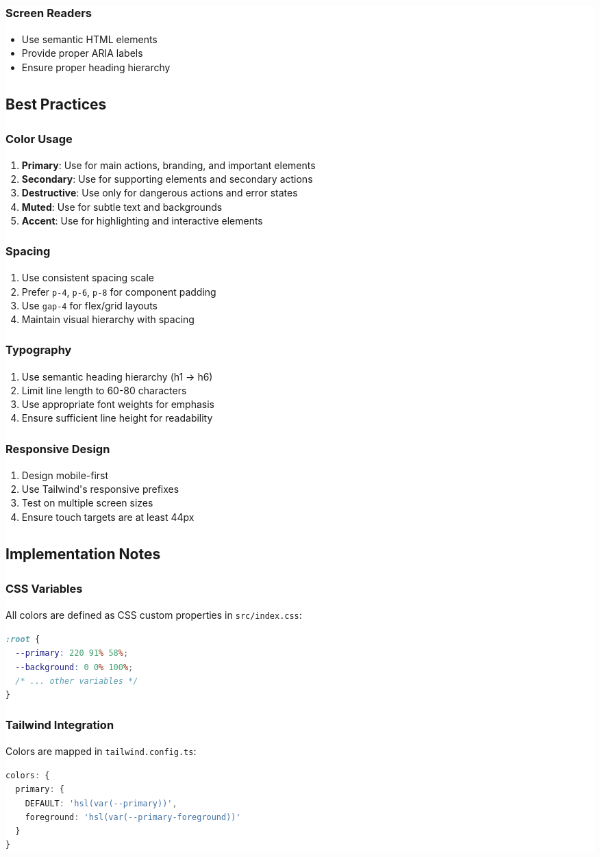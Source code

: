 ### Screen Readers
- Use semantic HTML elements
- Provide proper ARIA labels
- Ensure proper heading hierarchy

## Best Practices

### Color Usage
1. **Primary**: Use for main actions, branding, and important elements
2. **Secondary**: Use for supporting elements and secondary actions
3. **Destructive**: Use only for dangerous actions and error states
4. **Muted**: Use for subtle text and backgrounds
5. **Accent**: Use for highlighting and interactive elements

### Spacing
1. Use consistent spacing scale
2. Prefer `p-4`, `p-6`, `p-8` for component padding
3. Use `gap-4` for flex/grid layouts
4. Maintain visual hierarchy with spacing

### Typography
1. Use semantic heading hierarchy (h1 → h6)
2. Limit line length to 60-80 characters
3. Use appropriate font weights for emphasis
4. Ensure sufficient line height for readability

### Responsive Design
1. Design mobile-first
2. Use Tailwind's responsive prefixes
3. Test on multiple screen sizes
4. Ensure touch targets are at least 44px

## Implementation Notes

### CSS Variables
All colors are defined as CSS custom properties in `src/index.css`:
```css
:root {
  --primary: 220 91% 58%;
  --background: 0 0% 100%;
  /* ... other variables */
}
```

### Tailwind Integration
Colors are mapped in `tailwind.config.ts`:
```typescript
colors: {
  primary: {
    DEFAULT: 'hsl(var(--primary))',
    foreground: 'hsl(var(--primary-foreground))'
  }
}
```

